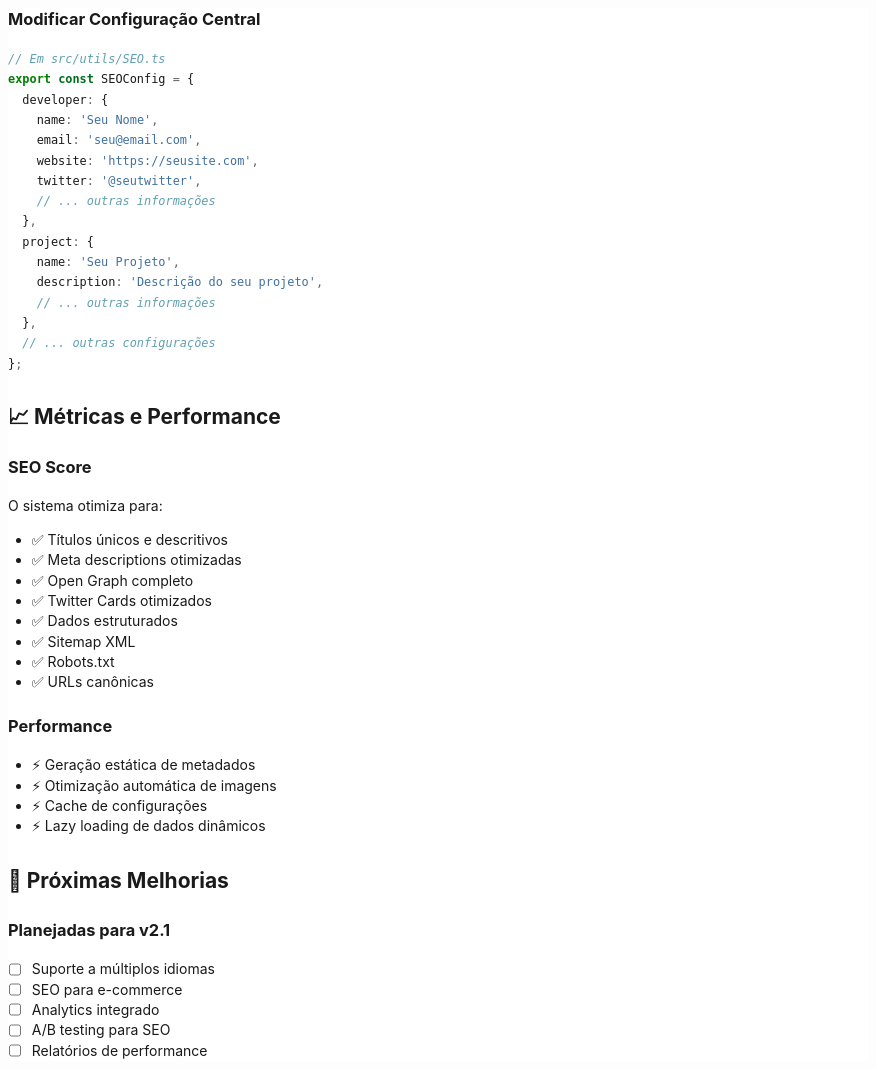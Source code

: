 ### **Modificar Configuração Central**

```typescript
// Em src/utils/SEO.ts
export const SEOConfig = {
  developer: {
    name: 'Seu Nome',
    email: 'seu@email.com',
    website: 'https://seusite.com',
    twitter: '@seutwitter',
    // ... outras informações
  },
  project: {
    name: 'Seu Projeto',
    description: 'Descrição do seu projeto',
    // ... outras informações
  },
  // ... outras configurações
};
```

## 📈 Métricas e Performance

### **SEO Score**

O sistema otimiza para:

- ✅ Títulos únicos e descritivos
- ✅ Meta descriptions otimizadas
- ✅ Open Graph completo
- ✅ Twitter Cards otimizados
- ✅ Dados estruturados
- ✅ Sitemap XML
- ✅ Robots.txt
- ✅ URLs canônicas

### **Performance**

- ⚡ Geração estática de metadados
- ⚡ Otimização automática de imagens
- ⚡ Cache de configurações
- ⚡ Lazy loading de dados dinâmicos

## 🚀 Próximas Melhorias

### **Planejadas para v2.1**

- [ ] Suporte a múltiplos idiomas
- [ ] SEO para e-commerce
- [ ] Analytics integrado
- [ ] A/B testing para SEO
- [ ] Relatórios de performance
